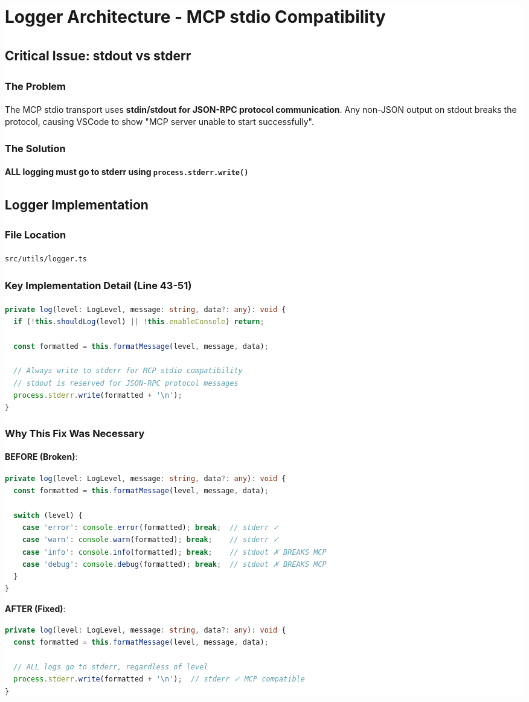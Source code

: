 # Logger Architecture - MCP stdio Compatibility

## Critical Issue: stdout vs stderr

### The Problem
The MCP stdio transport uses **stdin/stdout for JSON-RPC protocol communication**. Any non-JSON output on stdout breaks the protocol, causing VSCode to show "MCP server unable to start successfully".

### The Solution
**ALL logging must go to stderr using `process.stderr.write()`**

## Logger Implementation

### File Location
`src/utils/logger.ts`

### Key Implementation Detail (Line 43-51)

```typescript
private log(level: LogLevel, message: string, data?: any): void {
  if (!this.shouldLog(level) || !this.enableConsole) return;

  const formatted = this.formatMessage(level, message, data);

  // Always write to stderr for MCP stdio compatibility
  // stdout is reserved for JSON-RPC protocol messages
  process.stderr.write(formatted + '\n');
}
```

### Why This Fix Was Necessary

**BEFORE (Broken)**:
```typescript
private log(level: LogLevel, message: string, data?: any): void {
  const formatted = this.formatMessage(level, message, data);

  switch (level) {
    case 'error': console.error(formatted); break;  // stderr ✓
    case 'warn': console.warn(formatted); break;    // stderr ✓
    case 'info': console.info(formatted); break;    // stdout ✗ BREAKS MCP
    case 'debug': console.debug(formatted); break;  // stdout ✗ BREAKS MCP
  }
}
```

**AFTER (Fixed)**:
```typescript
private log(level: LogLevel, message: string, data?: any): void {
  const formatted = this.formatMessage(level, message, data);

  // ALL logs go to stderr, regardless of level
  process.stderr.write(formatted + '\n');  // stderr ✓ MCP compatible
}
```
